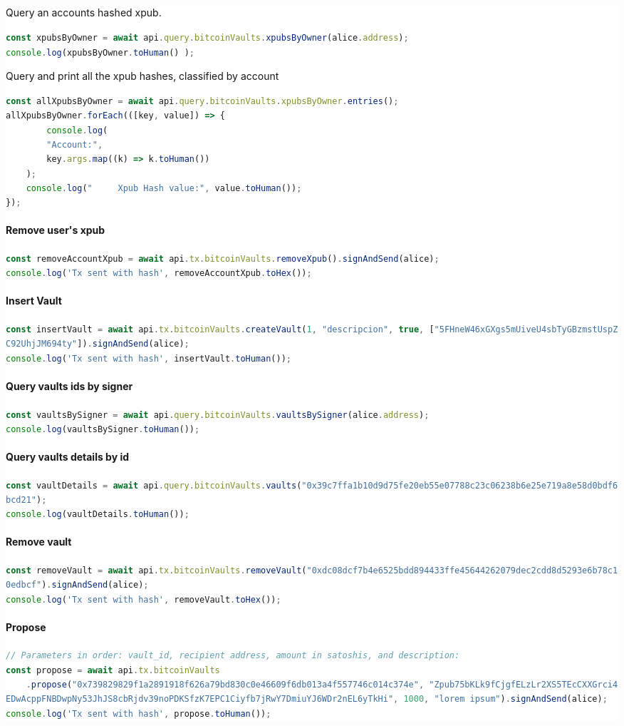 Query an accounts hashed xpub.
```js
const xpubsByOwner = await api.query.bitcoinVaults.xpubsByOwner(alice.address);
console.log(xpubsByOwner.toHuman() );
```

Query and print all the xpub hashes, classified by account 
```js
const allXpubsByOwner = await api.query.bitcoinVaults.xpubsByOwner.entries();
allXpubsByOwner.forEach(([key, value]) => {
        console.log(
        "Account:",
        key.args.map((k) => k.toHuman())
    );
    console.log("     Xpub Hash value:", value.toHuman());
});

```
#### Remove user's xpub

```js
const removeAccountXpub = await api.tx.bitcoinVaults.removeXpub().signAndSend(alice);
console.log('Tx sent with hash', removeAccountXpub.toHex());
```

#### Insert Vault
```js
const insertVault = await api.tx.bitcoinVaults.createVault(1, "descripcion", true, ["5FHneW46xGXgs5mUiveU4sbTyGBzmstUspZC92UhjJM694ty"]).signAndSend(alice);
console.log('Tx sent with hash', insertVault.toHuman());
```

#### Query vaults ids by signer

```js
const vaultsBySigner = await api.query.bitcoinVaults.vaultsBySigner(alice.address);
console.log(vaultsBySigner.toHuman());
```

#### Query vaults details by id

```js
const vaultDetails = await api.query.bitcoinVaults.vaults("0x39c7ffa1b10d9d75fe20eb55e07788c23c06238b6e25e719a8e58d0bdf6bcd21");
console.log(vaultDetails.toHuman());
```

#### Remove vault

```js
const removeVault = await api.tx.bitcoinVaults.removeVault("0xdc08dcf7b4e6525bdd894433ffe45644262079dec2cdd8d5293e6b78c10edbcf").signAndSend(alice);
console.log('Tx sent with hash', removeVault.toHex());
```

#### Propose
```js
// Parameters in order: vault_id, recipient address, amount in satoshis, and description:
const propose = await api.tx.bitcoinVaults
    .propose("0x739829829f1a2891918f626a79bd830c0e46609f6db013a4f557746c014c374e", "Zpub75bKLk9fCjgfELzLr2XS5TEcCXXGrci4EDwAcppFNBDwpNy53JhJS8cbRjdv39noPDKSfzK7EPC1Ciyfb7jRwY7DmiuYJ6WDr2nEL6yTkHi", 1000, "lorem ipsum").signAndSend(alice);
console.log('Tx sent with hash', propose.toHuman());
```

